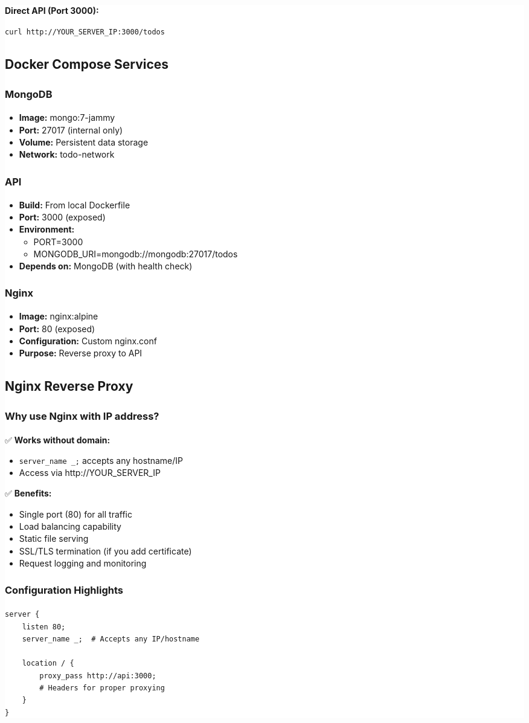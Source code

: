**Direct API (Port 3000):**
```bash
curl http://YOUR_SERVER_IP:3000/todos
```

## Docker Compose Services

### MongoDB
- **Image:** mongo:7-jammy
- **Port:** 27017 (internal only)
- **Volume:** Persistent data storage
- **Network:** todo-network

### API
- **Build:** From local Dockerfile
- **Port:** 3000 (exposed)
- **Environment:**
  - PORT=3000
  - MONGODB_URI=mongodb://mongodb:27017/todos
- **Depends on:** MongoDB (with health check)

### Nginx
- **Image:** nginx:alpine
- **Port:** 80 (exposed)
- **Configuration:** Custom nginx.conf
- **Purpose:** Reverse proxy to API

## Nginx Reverse Proxy

### Why use Nginx with IP address?

✅ **Works without domain:**
- `server_name _;` accepts any hostname/IP
- Access via http://YOUR_SERVER_IP

✅ **Benefits:**
- Single port (80) for all traffic
- Load balancing capability
- Static file serving
- SSL/TLS termination (if you add certificate)
- Request logging and monitoring

### Configuration Highlights

```nginx
server {
    listen 80;
    server_name _;  # Accepts any IP/hostname
    
    location / {
        proxy_pass http://api:3000;
        # Headers for proper proxying 
    }
}
```
